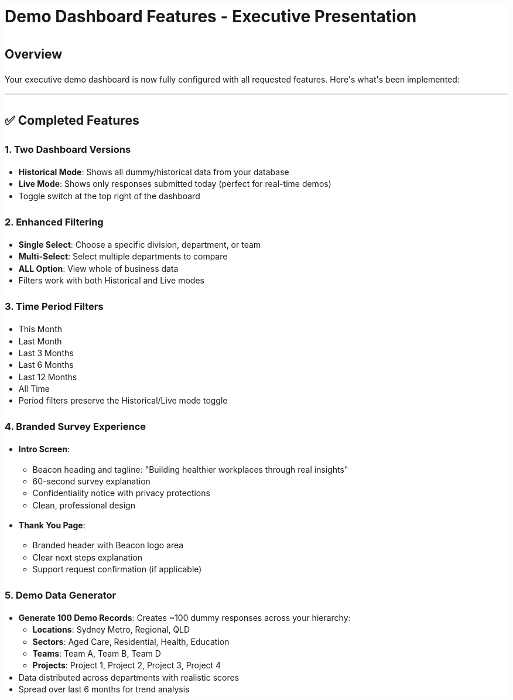 # Demo Dashboard Features - Executive Presentation

## Overview
Your executive demo dashboard is now fully configured with all requested features. Here's what's been implemented:

---

## ✅ Completed Features

### 1. **Two Dashboard Versions**
- **Historical Mode**: Shows all dummy/historical data from your database
- **Live Mode**: Shows only responses submitted today (perfect for real-time demos)
- Toggle switch at the top right of the dashboard

### 2. **Enhanced Filtering**
- **Single Select**: Choose a specific division, department, or team
- **Multi-Select**: Select multiple departments to compare
- **ALL Option**: View whole of business data
- Filters work with both Historical and Live modes

### 3. **Time Period Filters**
- This Month
- Last Month
- Last 3 Months
- Last 6 Months
- Last 12 Months
- All Time
- Period filters preserve the Historical/Live mode toggle

### 4. **Branded Survey Experience**
- **Intro Screen**: 
  - Beacon heading and tagline: "Building healthier workplaces through real insights"
  - 60-second survey explanation
  - Confidentiality notice with privacy protections
  - Clean, professional design
  
- **Thank You Page**:
  - Branded header with Beacon logo area
  - Clear next steps explanation
  - Support request confirmation (if applicable)

### 5. **Demo Data Generator**
- **Generate 100 Demo Records**: Creates ~100 dummy responses across your hierarchy:
  - **Locations**: Sydney Metro, Regional, QLD
  - **Sectors**: Aged Care, Residential, Health, Education
  - **Teams**: Team A, Team B, Team D
  - **Projects**: Project 1, Project 2, Project 3, Project 4
- Data distributed across departments with realistic scores
- Spread over last 6 months for trend analysis
